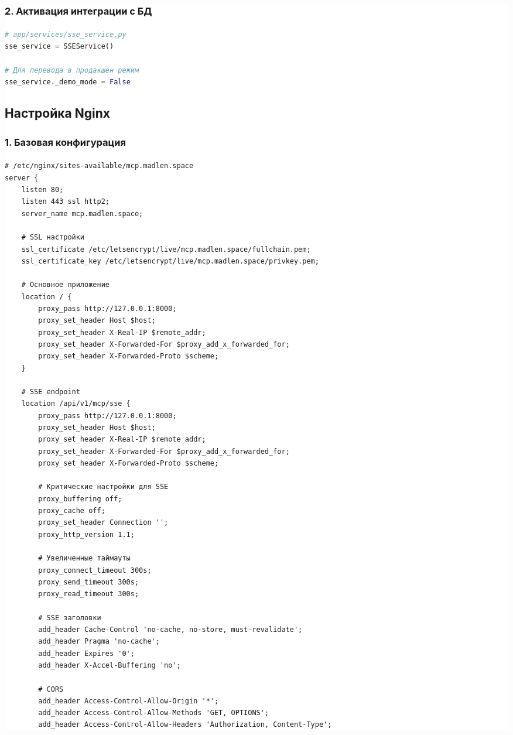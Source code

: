 ### 2. Активация интеграции с БД

```python
# app/services/sse_service.py
sse_service = SSEService()

# Для перевода в продакшен режим
sse_service._demo_mode = False
```

## Настройка Nginx

### 1. Базовая конфигурация

```nginx
# /etc/nginx/sites-available/mcp.madlen.space
server {
    listen 80;
    listen 443 ssl http2;
    server_name mcp.madlen.space;
    
    # SSL настройки
    ssl_certificate /etc/letsencrypt/live/mcp.madlen.space/fullchain.pem;
    ssl_certificate_key /etc/letsencrypt/live/mcp.madlen.space/privkey.pem;
    
    # Основное приложение
    location / {
        proxy_pass http://127.0.0.1:8000;
        proxy_set_header Host $host;
        proxy_set_header X-Real-IP $remote_addr;
        proxy_set_header X-Forwarded-For $proxy_add_x_forwarded_for;
        proxy_set_header X-Forwarded-Proto $scheme;
    }
    
    # SSE endpoint
    location /api/v1/mcp/sse {
        proxy_pass http://127.0.0.1:8000;
        proxy_set_header Host $host;
        proxy_set_header X-Real-IP $remote_addr;
        proxy_set_header X-Forwarded-For $proxy_add_x_forwarded_for;
        proxy_set_header X-Forwarded-Proto $scheme;
        
        # Критические настройки для SSE
        proxy_buffering off;
        proxy_cache off;
        proxy_set_header Connection '';
        proxy_http_version 1.1;
        
        # Увеличенные таймауты
        proxy_connect_timeout 300s;
        proxy_send_timeout 300s;
        proxy_read_timeout 300s;
        
        # SSE заголовки
        add_header Cache-Control 'no-cache, no-store, must-revalidate';
        add_header Pragma 'no-cache';
        add_header Expires '0';
        add_header X-Accel-Buffering 'no';
        
        # CORS
        add_header Access-Control-Allow-Origin '*';
        add_header Access-Control-Allow-Methods 'GET, OPTIONS';
        add_header Access-Control-Allow-Headers 'Authorization, Content-Type';
```